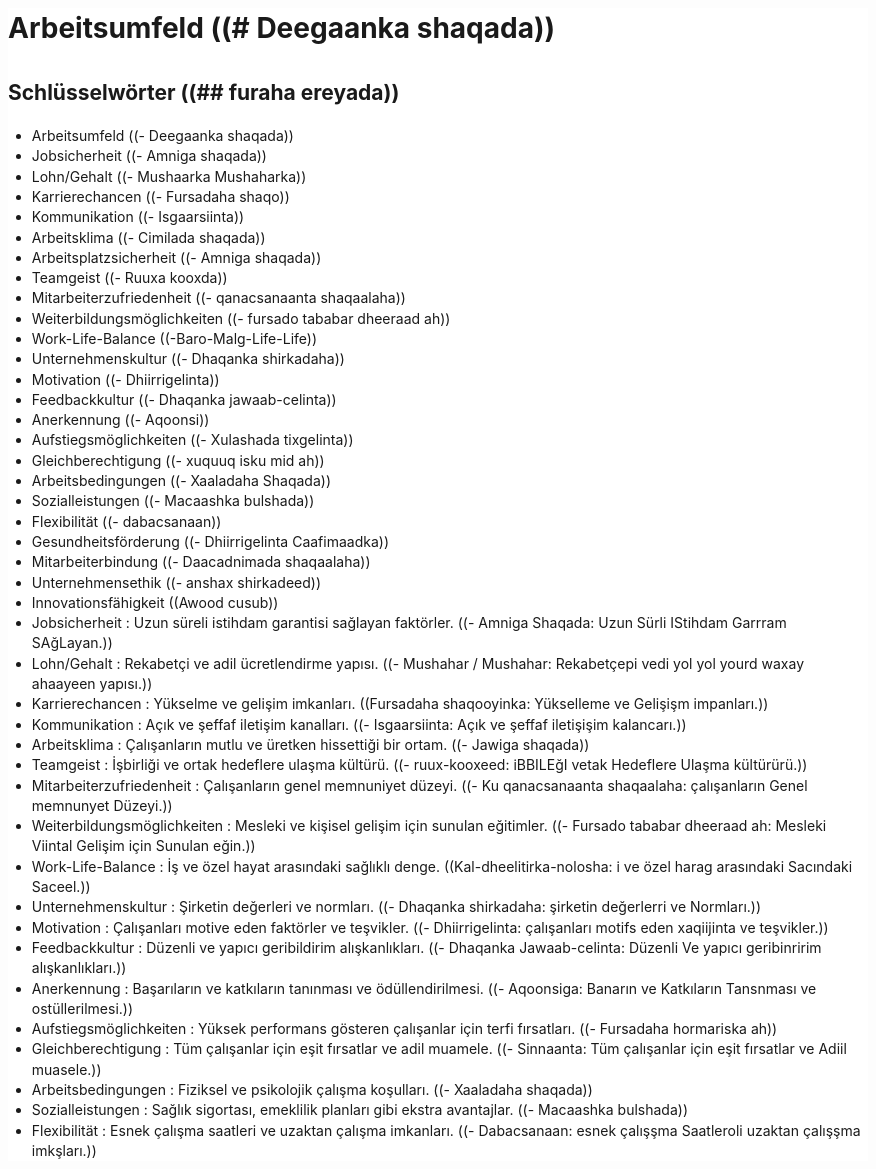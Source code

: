 # Arbeitsumfeld ((# Deegaanka shaqada))
## Schlüsselwörter ((## furaha ereyada))
- Arbeitsumfeld ((- Deegaanka shaqada))
- Jobsicherheit ((- Amniga shaqada))
- Lohn/Gehalt ((- Mushaarka Mushaharka))
- Karrierechancen ((- Fursadaha shaqo))
- Kommunikation ((- Isgaarsiinta))
- Arbeitsklima ((- Cimilada shaqada))
- Arbeitsplatzsicherheit ((- Amniga shaqada))
- Teamgeist ((- Ruuxa kooxda))
- Mitarbeiterzufriedenheit ((- qanacsanaanta shaqaalaha))
- Weiterbildungsmöglichkeiten ((- fursado tababar dheeraad ah))
- Work-Life-Balance ((-Baro-Malg-Life-Life))
- Unternehmenskultur ((- Dhaqanka shirkadaha))
- Motivation ((- Dhiirrigelinta))
- Feedbackkultur ((- Dhaqanka jawaab-celinta))
- Anerkennung ((- Aqoonsi))
- Aufstiegsmöglichkeiten ((- Xulashada tixgelinta))
- Gleichberechtigung ((- xuquuq isku mid ah))
- Arbeitsbedingungen ((- Xaaladaha Shaqada))
- Sozialleistungen ((- Macaashka bulshada))
- Flexibilität ((- dabacsanaan))
- Gesundheitsförderung ((- Dhiirrigelinta Caafimaadka))
- Mitarbeiterbindung ((- Daacadnimada shaqaalaha))
- Unternehmensethik ((- anshax shirkadeed))
- Innovationsfähigkeit ((Awood cusub))
- Jobsicherheit :   Uzun süreli istihdam garantisi sağlayan faktörler. ((- Amniga Shaqada: Uzun Sürli IStihdam Garrram SAğLayan.))
- Lohn/Gehalt :   Rekabetçi ve adil ücretlendirme yapısı. ((- Mushahar / Mushahar: Rekabetçepi vedi yol yol yourd waxay ahaayeen yapısı.))
- Karrierechancen :   Yükselme ve gelişim imkanları. ((Fursadaha shaqooyinka: Yükselleme ve Gelişişm impanları.))
- Kommunikation :   Açık ve şeffaf iletişim kanalları. ((- Isgaarsiinta: Açık ve şeffaf iletişişim kalancarı.))
- Arbeitsklima :   Çalışanların mutlu ve üretken hissettiği bir ortam. ((- Jawiga shaqada))
- Teamgeist :   İşbirliği ve ortak hedeflere ulaşma kültürü. ((- ruux-kooxeed: i̇BBILEğI vetak Hedeflere Ulaşma kültürürü.))
- Mitarbeiterzufriedenheit :   Çalışanların genel memnuniyet düzeyi. ((- Ku qanacsanaanta shaqaalaha: çalışanların Genel memnunyet Düzeyi.))
- Weiterbildungsmöglichkeiten :   Mesleki ve kişisel gelişim için sunulan eğitimler. ((- Fursado tababar dheeraad ah: Mesleki Viintal Gelişim için Sunulan eğin.))
- Work-Life-Balance :   İş ve özel hayat arasındaki sağlıklı denge. ((Kal-dheelitirka-nolosha: i̇ ve özel harag arasındaki Sacındaki Saceel.))
- Unternehmenskultur :   Şirketin değerleri ve normları. ((- Dhaqanka shirkadaha: şirketin değerlerri ve Normları.))
- Motivation :   Çalışanları motive eden faktörler ve teşvikler. ((- Dhiirrigelinta: çalışanları motifs eden xaqiijinta ve teşvikler.))
- Feedbackkultur :   Düzenli ve yapıcı geribildirim alışkanlıkları. ((- Dhaqanka Jawaab-celinta: Düzenli Ve yapıcı geribinririm alışkanlıkları.))
- Anerkennung :   Başarıların ve katkıların tanınması ve ödüllendirilmesi. ((- Aqoonsiga: Banarın ve Katkıların Tansnması ve ostüllerilmesi.))
- Aufstiegsmöglichkeiten :   Yüksek performans gösteren çalışanlar için terfi fırsatları. ((- Fursadaha hormariska ah))
- Gleichberechtigung :   Tüm çalışanlar için eşit fırsatlar ve adil muamele. ((- Sinnaanta: Tüm çalışanlar için eşit fırsatlar ve Adiil muasele.))
- Arbeitsbedingungen :   Fiziksel ve psikolojik çalışma koşulları. ((- Xaaladaha shaqada))
- Sozialleistungen :   Sağlık sigortası, emeklilik planları gibi ekstra avantajlar. ((- Macaashka bulshada))
- Flexibilität :   Esnek çalışma saatleri ve uzaktan çalışma imkanları. ((- Dabacsanaan: esnek çalışşma Saatleroli uzaktan çalışşma imkşları.))